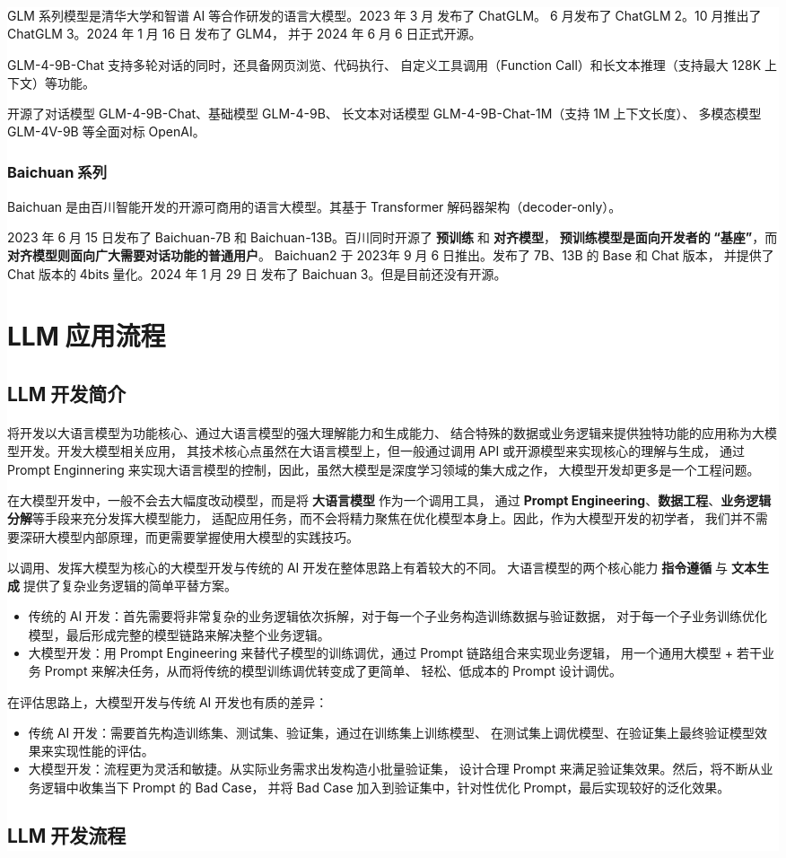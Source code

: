 GLM 系列模型是清华大学和智谱 AI 等合作研发的语言大模型。2023 年 3 月 发布了 ChatGLM。
6 月发布了 ChatGLM 2。10 月推出了 ChatGLM 3。2024 年 1 月 16 日 发布了 GLM4，
并于 2024 年 6 月 6 日正式开源。

GLM-4-9B-Chat 支持多轮对话的同时，还具备网页浏览、代码执行、
自定义工具调用（Function Call）和长文本推理（支持最大 128K 上下文）等功能。

开源了对话模型 GLM-4-9B-Chat、基础模型 GLM-4-9B、
长文本对话模型 GLM-4-9B-Chat-1M（支持 1M 上下文长度）、
多模态模型 GLM-4V-9B 等全面对标 OpenAI。

### Baichuan 系列

Baichuan 是由百川智能开发的开源可商用的语言大模型。其基于 Transformer 解码器架构（decoder-only）。

2023 年 6 月 15 日发布了 Baichuan-7B 和 Baichuan-13B。百川同时开源了 **预训练** 和 **对齐模型**，
**预训练模型是面向开发者的 “基座”**，而 **对齐模型则面向广大需要对话功能的普通用户**。
Baichuan2 于 2023年 9 月 6 日推出。发布了 7B、13B 的 Base 和 Chat 版本，
并提供了 Chat 版本的 4bits 量化。2024 年 1 月 29 日 发布了 Baichuan 3。但是目前还没有开源。

# LLM 应用流程

## LLM 开发简介

将开发以大语言模型为功能核心、通过大语言模型的强大理解能力和生成能力、
结合特殊的数据或业务逻辑来提供独特功能的应用称为大模型开发。开发大模型相关应用，
其技术核心点虽然在大语言模型上，但一般通过调用 API 或开源模型来实现核心的理解与生成，
通过 Prompt Enginnering 来实现大语言模型的控制，因此，虽然大模型是深度学习领域的集大成之作，
大模型开发却更多是一个工程问题。

在大模型开发中，一般不会去大幅度改动模型，而是将 **大语言模型** 作为一个调用工具，
通过 **Prompt Engineering**、**数据工程**、**业务逻辑分解**等手段来充分发挥大模型能力，
适配应用任务，而不会将精力聚焦在优化模型本身上。因此，作为大模型开发的初学者，
我们并不需要深研大模型内部原理，而更需要掌握使用大模型的实践技巧。

以调用、发挥大模型为核心的大模型开发与传统的 AI 开发在整体思路上有着较大的不同。
大语言模型的两个核心能力 **指令遵循** 与 **文本生成** 提供了复杂业务逻辑的简单平替方案。

* 传统的 AI 开发：首先需要将非常复杂的业务逻辑依次拆解，对于每一个子业务构造训练数据与验证数据，
  对于每一个子业务训练优化模型，最后形成完整的模型链路来解决整个业务逻辑。
* 大模型开发：用 Prompt Engineering 来替代子模型的训练调优，通过 Prompt 链路组合来实现业务逻辑，
  用一个通用大模型 + 若干业务 Prompt 来解决任务，从而将传统的模型训练调优转变成了更简单、
  轻松、低成本的 Prompt 设计调优。

在评估思路上，大模型开发与传统 AI 开发也有质的差异：

* 传统 AI 开发：需要首先构造训练集、测试集、验证集，通过在训练集上训练模型、
  在测试集上调优模型、在验证集上最终验证模型效果来实现性能的评估。
* 大模型开发：流程更为灵活和敏捷。从实际业务需求出发构造小批量验证集，
  设计合理 Prompt 来满足验证集效果。然后，将不断从业务逻辑中收集当下 Prompt 的 Bad Case，
  并将 Bad Case 加入到验证集中，针对性优化 Prompt，最后实现较好的泛化效果。

## LLM 开发流程
